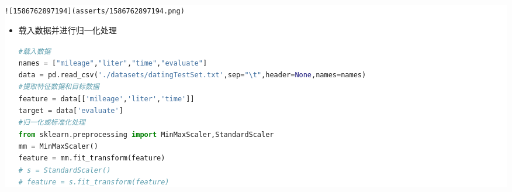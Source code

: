     ![1586762897194](asserts/1586762897194.png)

  + 载入数据并进行归一化处理

    ```python
    #载入数据
    names = ["mileage","liter","time","evaluate"]
    data = pd.read_csv('./datasets/datingTestSet.txt',sep="\t",header=None,names=names)
    #提取特征数据和目标数据
    feature = data[['mileage','liter','time']]
    target = data['evaluate']
    #归一化或标准化处理
    from sklearn.preprocessing import MinMaxScaler,StandardScaler
    mm = MinMaxScaler()
    feature = mm.fit_transform(feature)
    # s = StandardScaler()
    # feature = s.fit_transform(feature)
    ```
